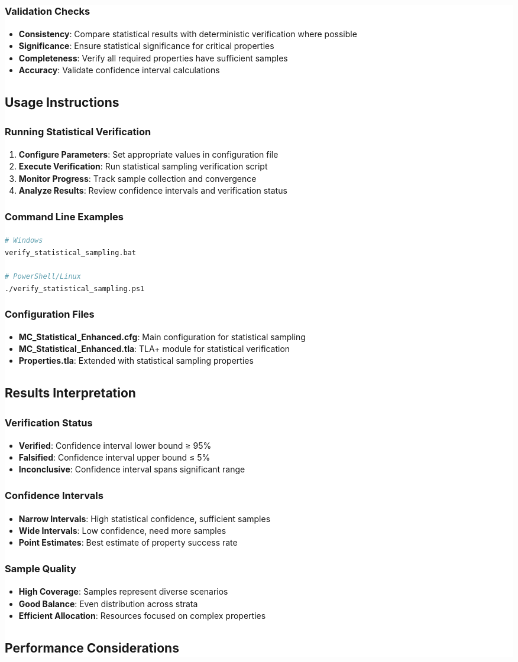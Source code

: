 ### Validation Checks
- **Consistency**: Compare statistical results with deterministic verification where possible
- **Significance**: Ensure statistical significance for critical properties
- **Completeness**: Verify all required properties have sufficient samples
- **Accuracy**: Validate confidence interval calculations

## Usage Instructions

### Running Statistical Verification

1. **Configure Parameters**: Set appropriate values in configuration file
2. **Execute Verification**: Run statistical sampling verification script
3. **Monitor Progress**: Track sample collection and convergence
4. **Analyze Results**: Review confidence intervals and verification status

### Command Line Examples

```bash
# Windows
verify_statistical_sampling.bat

# PowerShell/Linux
./verify_statistical_sampling.ps1
```

### Configuration Files

- **MC_Statistical_Enhanced.cfg**: Main configuration for statistical sampling
- **MC_Statistical_Enhanced.tla**: TLA+ module for statistical verification
- **Properties.tla**: Extended with statistical sampling properties

## Results Interpretation

### Verification Status
- **Verified**: Confidence interval lower bound ≥ 95%
- **Falsified**: Confidence interval upper bound ≤ 5%
- **Inconclusive**: Confidence interval spans significant range

### Confidence Intervals
- **Narrow Intervals**: High statistical confidence, sufficient samples
- **Wide Intervals**: Low confidence, need more samples
- **Point Estimates**: Best estimate of property success rate

### Sample Quality
- **High Coverage**: Samples represent diverse scenarios
- **Good Balance**: Even distribution across strata
- **Efficient Allocation**: Resources focused on complex properties

## Performance Considerations
